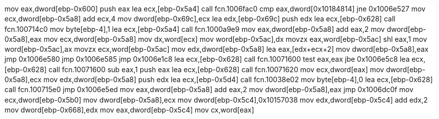 mov eax,dword[ebp-0x600]
push eax
lea ecx,[ebp-0x5a4]
call fcn.1006fac0
cmp eax,dword[0x10184814]
jne 0x1006e527
mov ecx,dword[ebp-0x5a8]
add ecx,4
mov dword[ebp-0x69c],ecx
lea edx,[ebp-0x69c]
push edx
lea ecx,[ebp-0x628]
call fcn.100714c0
mov byte[ebp-4],1
lea ecx,[ebp-0x5a4]
call fcn.1000a9e9
mov eax,dword[ebp-0x5a8]
add eax,2
mov dword[ebp-0x5a8],eax
mov ecx,dword[ebp-0x5a8]
mov dx,word[ecx]
mov word[ebp-0x5ac],dx
movzx eax,word[ebp-0x5ac]
shl eax,1
mov word[ebp-0x5ac],ax
movzx ecx,word[ebp-0x5ac]
mov edx,dword[ebp-0x5a8]
lea eax,[edx+ecx+2]
mov dword[ebp-0x5a8],eax
jmp 0x1006e580
jmp 0x1006e585
jmp 0x1006e1c8
lea ecx,[ebp-0x628]
call fcn.10071600
test eax,eax
jbe 0x1006e5c8
lea ecx,[ebp-0x628]
call fcn.10071600
sub eax,1
push eax
lea ecx,[ebp-0x628]
call fcn.10071620
mov ecx,dword[eax]
mov dword[ebp-0x5a8],ecx
mov edx,dword[ebp-0x5a8]
push edx
lea ecx,[ebp-0x5d4]
call fcn.10038e02
mov byte[ebp-4],0
lea ecx,[ebp-0x628]
call fcn.100715e0
jmp 0x1006e5ed
mov eax,dword[ebp-0x5a8]
add eax,2
mov dword[ebp-0x5a8],eax
jmp 0x1006dc0f
mov ecx,dword[ebp-0x5b0]
mov dword[ebp-0x5a8],ecx
mov dword[ebp-0x5c4],0x10157038
mov edx,dword[ebp-0x5c4]
add edx,2
mov dword[ebp-0x668],edx
mov eax,dword[ebp-0x5c4]
mov cx,word[eax]

[similar_1_ref]: /report/fcn.1006d700@a0ac129ff3ea4c0dfa9529c259a9502c
[similar_2_ref]: /report/fcn.0044cc90@279a61b1e76da49531f1f16fd1102a2d
[similar_3_ref]: /report/fcn.10063cf0@a0ac129ff3ea4c0dfa9529c259a9502c
[similar_4_ref]: /report/fcn.004687e0@c60344b51fa39a329b92557d24ff7670
[similar_5_ref]: /report/fcn.1009d340@a0ac129ff3ea4c0dfa9529c259a9502c
[virustotal_ref]: https://www.virustotal.com/gui/file/a0ac129ff3ea4c0dfa9529c259a9502c